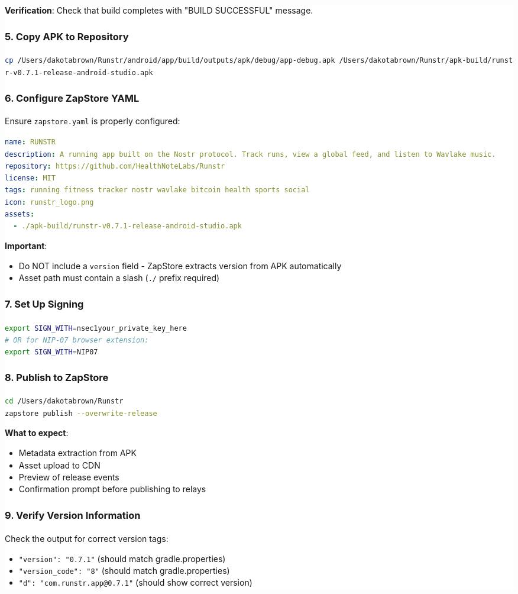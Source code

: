 **Verification**: Check that build completes with "BUILD SUCCESSFUL" message.

### 5. Copy APK to Repository

```bash
cp /Users/dakotabrown/Runstr/android/app/build/outputs/apk/debug/app-debug.apk /Users/dakotabrown/Runstr/apk-build/runstr-v0.7.1-release-android-studio.apk
```

### 6. Configure ZapStore YAML

Ensure `zapstore.yaml` is properly configured:

```yaml
name: RUNSTR
description: A running app built on the Nostr protocol. Track runs, view a global feed, and listen to Wavlake music.
repository: https://github.com/HealthNoteLabs/Runstr
license: MIT
tags: running fitness tracker nostr wavlake bitcoin health sports social
icon: runstr_logo.png
assets:
  - ./apk-build/runstr-v0.7.1-release-android-studio.apk
```

**Important**: 
- Do NOT include a `version` field - ZapStore extracts version from APK automatically
- Asset path must contain a slash (`./` prefix required)

### 7. Set Up Signing

```bash
export SIGN_WITH=nsec1your_private_key_here
# OR for NIP-07 browser extension:
export SIGN_WITH=NIP07
```

### 8. Publish to ZapStore

```bash
cd /Users/dakotabrown/Runstr
zapstore publish --overwrite-release
```

**What to expect**:
- Metadata extraction from APK
- Asset upload to CDN
- Preview of release events
- Confirmation prompt before publishing to relays

### 9. Verify Version Information

Check the output for correct version tags:
- `"version": "0.7.1"` (should match gradle.properties)
- `"version_code": "8"` (should match gradle.properties)
- `"d": "com.runstr.app@0.7.1"` (should show correct version)
